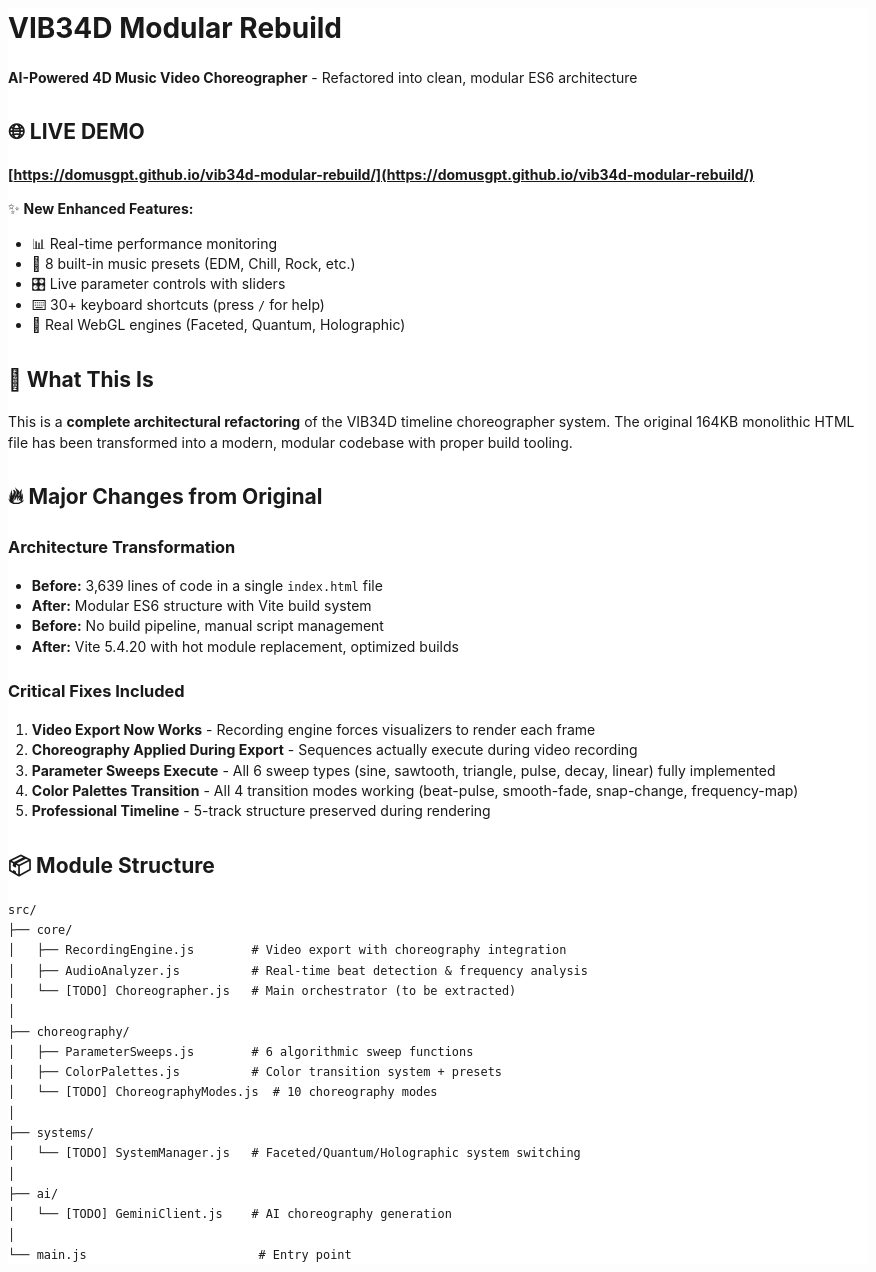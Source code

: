 # VIB34D Modular Rebuild

**AI-Powered 4D Music Video Choreographer** - Refactored into clean, modular ES6 architecture

## 🌐 **LIVE DEMO**
**[https://domusgpt.github.io/vib34d-modular-rebuild/](https://domusgpt.github.io/vib34d-modular-rebuild/)**

✨ **New Enhanced Features:**
- 📊 Real-time performance monitoring
- 🎨 8 built-in music presets (EDM, Chill, Rock, etc.)
- 🎛️ Live parameter controls with sliders
- ⌨️ 30+ keyboard shortcuts (press `/` for help)
- 🔮 Real WebGL engines (Faceted, Quantum, Holographic)

## 🎯 What This Is

This is a **complete architectural refactoring** of the VIB34D timeline choreographer system. The original 164KB monolithic HTML file has been transformed into a modern, modular codebase with proper build tooling.

## 🔥 Major Changes from Original

### Architecture Transformation
- **Before:** 3,639 lines of code in a single `index.html` file
- **After:** Modular ES6 structure with Vite build system
- **Before:** No build pipeline, manual script management
- **After:** Vite 5.4.20 with hot module replacement, optimized builds

### Critical Fixes Included
1. **Video Export Now Works** - Recording engine forces visualizers to render each frame
2. **Choreography Applied During Export** - Sequences actually execute during video recording
3. **Parameter Sweeps Execute** - All 6 sweep types (sine, sawtooth, triangle, pulse, decay, linear) fully implemented
4. **Color Palettes Transition** - All 4 transition modes working (beat-pulse, smooth-fade, snap-change, frequency-map)
5. **Professional Timeline** - 5-track structure preserved during rendering

## 📦 Module Structure

```
src/
├── core/
│   ├── RecordingEngine.js        # Video export with choreography integration
│   ├── AudioAnalyzer.js          # Real-time beat detection & frequency analysis
│   └── [TODO] Choreographer.js   # Main orchestrator (to be extracted)
│
├── choreography/
│   ├── ParameterSweeps.js        # 6 algorithmic sweep functions
│   ├── ColorPalettes.js          # Color transition system + presets
│   └── [TODO] ChoreographyModes.js  # 10 choreography modes
│
├── systems/
│   └── [TODO] SystemManager.js   # Faceted/Quantum/Holographic system switching
│
├── ai/
│   └── [TODO] GeminiClient.js    # AI choreography generation
│
└── main.js                        # Entry point
```
